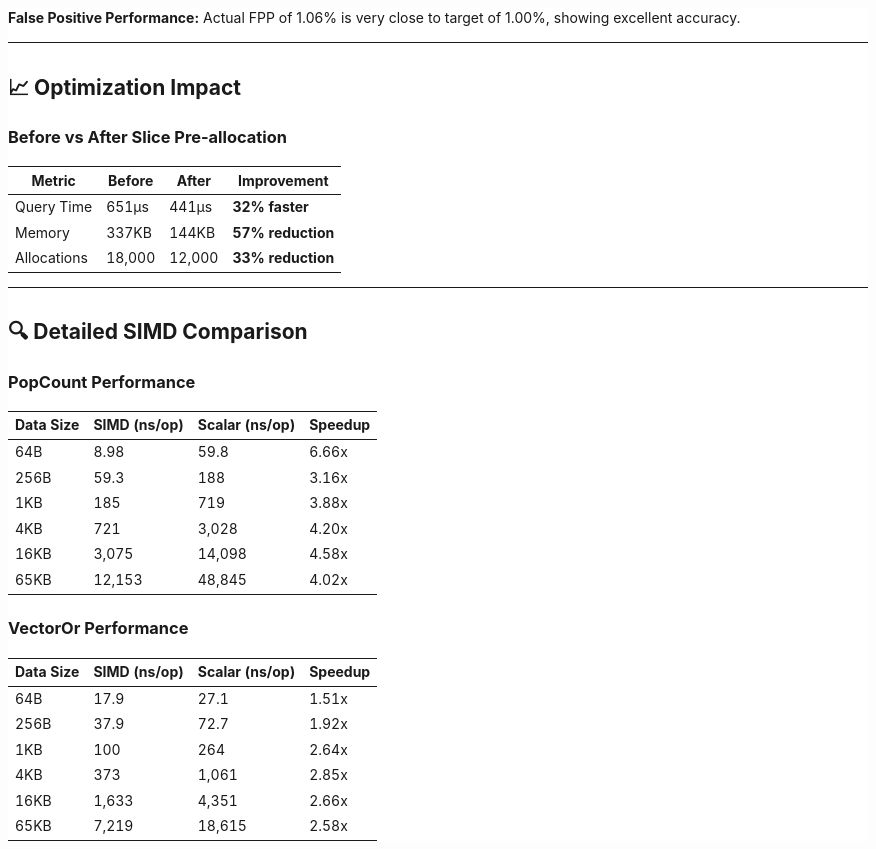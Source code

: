 **False Positive Performance:** Actual FPP of 1.06% is very close to target of 1.00%, showing excellent accuracy.

---

## 📈 Optimization Impact

### Before vs After Slice Pre-allocation

| Metric | Before | After | Improvement |
|--------|--------|-------|-------------|
| Query Time | 651µs | 441µs | **32% faster** |
| Memory | 337KB | 144KB | **57% reduction** |
| Allocations | 18,000 | 12,000 | **33% reduction** |

---

## 🔍 Detailed SIMD Comparison

### PopCount Performance

| Data Size | SIMD (ns/op) | Scalar (ns/op) | Speedup |
|-----------|--------------|----------------|---------|
| 64B | 8.98 | 59.8 | 6.66x |
| 256B | 59.3 | 188 | 3.16x |
| 1KB | 185 | 719 | 3.88x |
| 4KB | 721 | 3,028 | 4.20x |
| 16KB | 3,075 | 14,098 | 4.58x |
| 65KB | 12,153 | 48,845 | 4.02x |

### VectorOr Performance

| Data Size | SIMD (ns/op) | Scalar (ns/op) | Speedup |
|-----------|--------------|----------------|---------|
| 64B | 17.9 | 27.1 | 1.51x |
| 256B | 37.9 | 72.7 | 1.92x |
| 1KB | 100 | 264 | 2.64x |
| 4KB | 373 | 1,061 | 2.85x |
| 16KB | 1,633 | 4,351 | 2.66x |
| 65KB | 7,219 | 18,615 | 2.58x |
